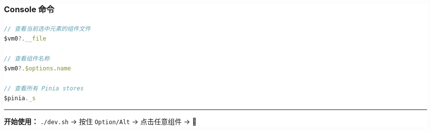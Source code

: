 ### Console 命令

```javascript
// 查看当前选中元素的组件文件
$vm0?.__file

// 查看组件名称
$vm0?.$options.name

// 查看所有 Pinia stores
$pinia._s
```

---

**开始使用：** `./dev.sh` → 按住 `Option/Alt` → 点击任意组件 → 🎉

